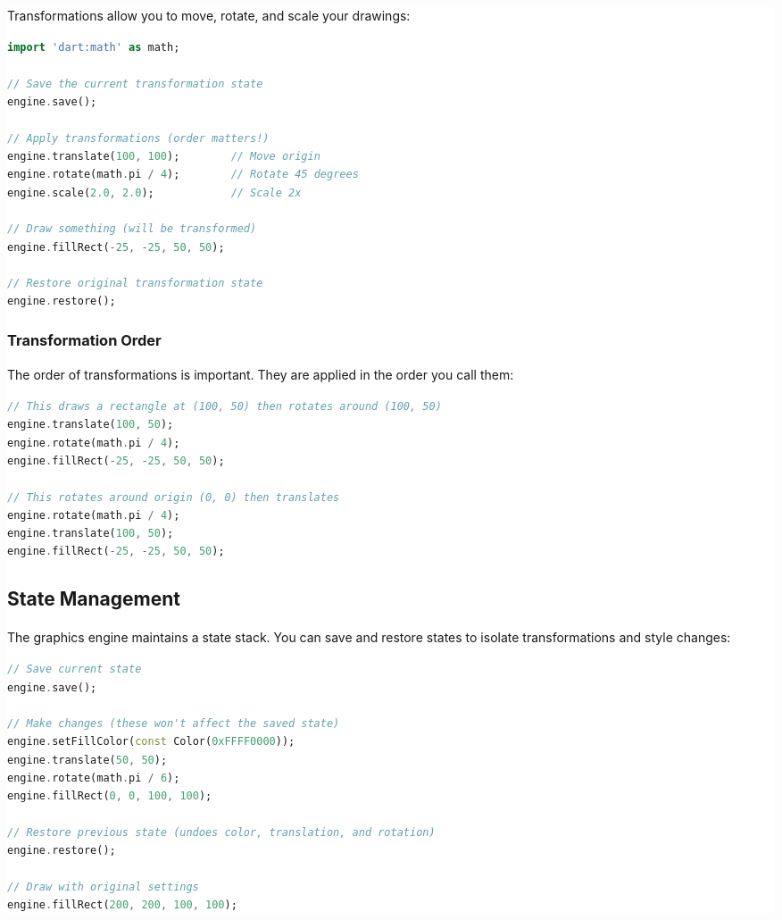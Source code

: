 Transformations allow you to move, rotate, and scale your drawings:

```dart
import 'dart:math' as math;

// Save the current transformation state
engine.save();

// Apply transformations (order matters!)
engine.translate(100, 100);        // Move origin
engine.rotate(math.pi / 4);        // Rotate 45 degrees
engine.scale(2.0, 2.0);            // Scale 2x

// Draw something (will be transformed)
engine.fillRect(-25, -25, 50, 50);

// Restore original transformation state
engine.restore();
```

### Transformation Order

The order of transformations is important. They are applied in the order you call them:

```dart
// This draws a rectangle at (100, 50) then rotates around (100, 50)
engine.translate(100, 50);
engine.rotate(math.pi / 4);
engine.fillRect(-25, -25, 50, 50);

// This rotates around origin (0, 0) then translates
engine.rotate(math.pi / 4);
engine.translate(100, 50);
engine.fillRect(-25, -25, 50, 50);
```

## State Management

The graphics engine maintains a state stack. You can save and restore states to isolate transformations and style
changes:

```dart
// Save current state
engine.save();

// Make changes (these won't affect the saved state)
engine.setFillColor(const Color(0xFFFF0000));
engine.translate(50, 50);
engine.rotate(math.pi / 6);
engine.fillRect(0, 0, 100, 100);

// Restore previous state (undoes color, translation, and rotation)
engine.restore();

// Draw with original settings
engine.fillRect(200, 200, 100, 100);
```
